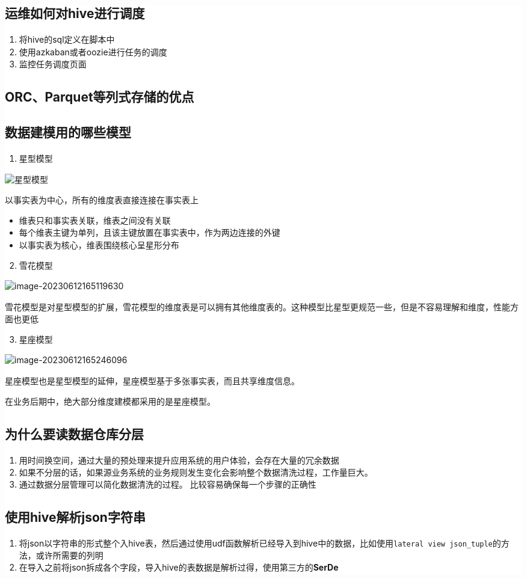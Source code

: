 
## 运维如何对hive进行调度

1. 将hive的sql定义在脚本中
2. 使用azkaban或者oozie进行任务的调度
3. 监控任务调度页面



## ORC、Parquet等列式存储的优点





##  数据建模用的哪些模型

1. 星型模型

![星型模型](https://blog-1252832257.cos.ap-shanghai.myqcloud.com/image-20230612164858331.png)

以事实表为中心，所有的维度表直接连接在事实表上

- 维表只和事实表关联，维表之间没有关联
- 每个维表主键为单列，且该主键放置在事实表中，作为两边连接的外键
- 以事实表为核心，维表围绕核心呈星形分布

2. 雪花模型

![image-20230612165119630](https://blog-1252832257.cos.ap-shanghai.myqcloud.com/image-20230612165119630.png)

雪花模型是对星型模型的扩展，雪花模型的维度表是可以拥有其他维度表的。这种模型比星型更规范一些，但是不容易理解和维度，性能方面也更低

3. 星座模型

![image-20230612165246096](https://blog-1252832257.cos.ap-shanghai.myqcloud.com/image-20230612165246096.png)



星座模型也是星型模型的延伸，星座模型基于多张事实表，而且共享维度信息。

在业务后期中，绝大部分维度建模都采用的是星座模型。





## 为什么要读数据仓库分层

1. 用时间换空间，通过大量的预处理来提升应用系统的用户体验，会存在大量的冗余数据
2. 如果不分层的话，如果源业务系统的业务规则发生变化会影响整个数据清洗过程，工作量巨大。
3. 通过数据分层管理可以简化数据清洗的过程。 比较容易确保每一个步骤的正确性



## 使用hive解析json字符串

1. 将json以字符串的形式整个入hive表，然后通过使用udf函数解析已经导入到hive中的数据，比如使用`lateral view json_tuple`的方法，或许所需要的列明
2. 在导入之前将json拆成各个字段，导入hive的表数据是解析过得，使用第三方的**SerDe**
